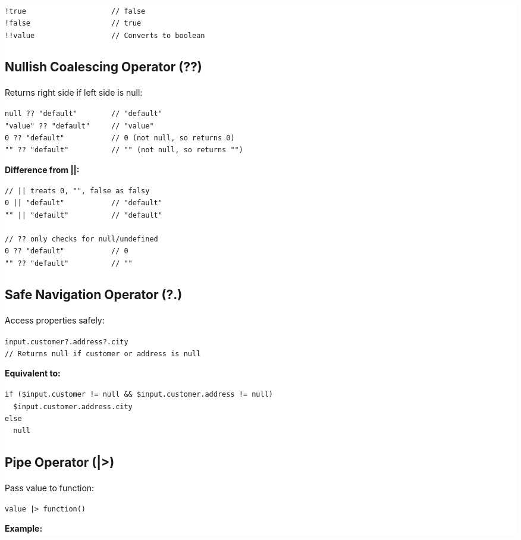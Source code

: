 ```utlx
!true                    // false
!false                   // true
!!value                  // Converts to boolean
```

## Nullish Coalescing Operator (??)

Returns right side if left side is null:

```utlx
null ?? "default"        // "default"
"value" ?? "default"     // "value"
0 ?? "default"           // 0 (not null, so returns 0)
"" ?? "default"          // "" (not null, so returns "")
```

**Difference from ||:**

```utlx
// || treats 0, "", false as falsy
0 || "default"           // "default"
"" || "default"          // "default"

// ?? only checks for null/undefined
0 ?? "default"           // 0
"" ?? "default"          // ""
```

## Safe Navigation Operator (?.)

Access properties safely:

```utlx
input.customer?.address?.city
// Returns null if customer or address is null
```

**Equivalent to:**

```utlx
if ($input.customer != null && $input.customer.address != null)
  $input.customer.address.city
else
  null
```

## Pipe Operator (|>)

Pass value to function:

```utlx
value |> function()
```

**Example:**
